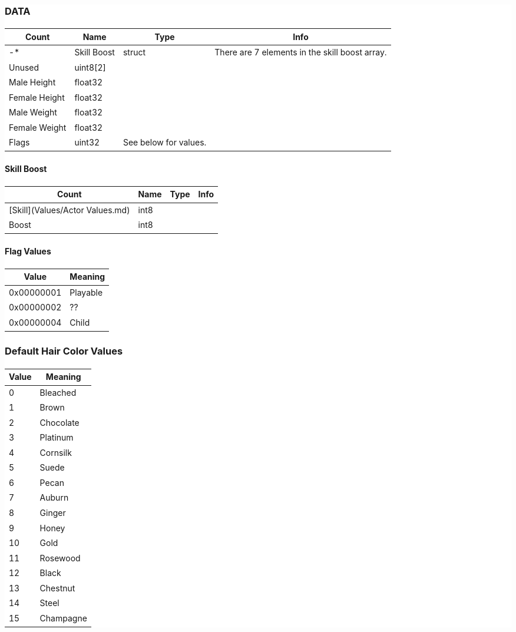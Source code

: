 ### DATA

Count | Name | Type | Info
------|------|------|-----
-* | Skill Boost | struct | There are 7 elements in the skill boost array.
 | Unused | uint8[2] |
 | Male Height | float32 |
 | Female Height | float32 |
 | Male Weight | float32 |
 | Female Weight | float32 |
 | Flags | uint32 | See below for values.
 
#### Skill Boost

Count | Name | Type | Info
------|------|------|-----
 | [Skill](Values/Actor Values.md) | int8 | 
 | Boost | int8 |

#### Flag Values

Value | Meaning
------|--------
0x00000001 | Playable
0x00000002 | ??
0x00000004 | Child

### Default Hair Color Values

Value | Meaning
------|--------
0 | Bleached
1 | Brown
2 | Chocolate
3 | Platinum
4 | Cornsilk
5 | Suede
6 | Pecan
7 | Auburn
8 | Ginger
9 | Honey
10 | Gold
11 | Rosewood
12 | Black
13 | Chestnut
14 | Steel
15 | Champagne
